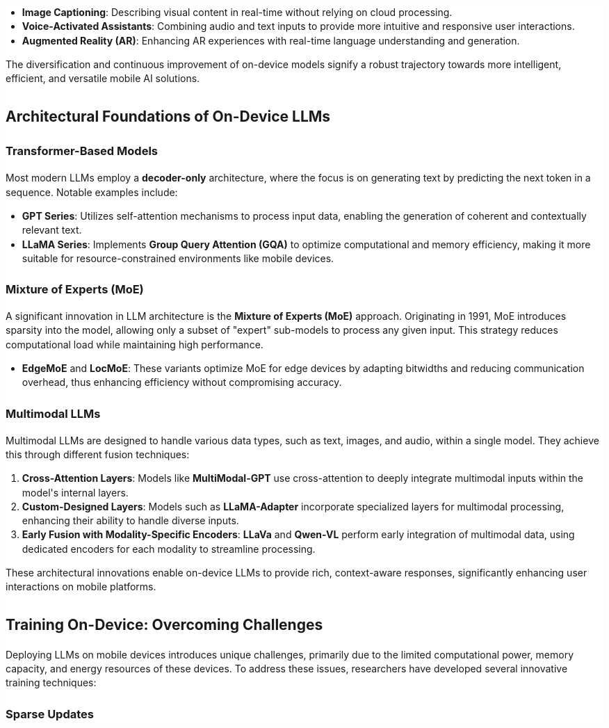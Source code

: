 -   **Image Captioning**: Describing visual content in real-time without relying on cloud processing.
-   **Voice-Activated Assistants**: Combining audio and text inputs to provide more intuitive and responsive user interactions.
-   **Augmented Reality (AR)**: Enhancing AR experiences with real-time language understanding and generation.

The diversification and continuous improvement of on-device models signify a robust trajectory towards more intelligent, efficient, and versatile mobile AI solutions.

## Architectural Foundations of On-Device LLMs

### Transformer-Based Models

Most modern LLMs employ a **decoder-only** architecture, where the focus is on generating text by predicting the next token in a sequence. Notable examples include:

-   **GPT Series**: Utilizes self-attention mechanisms to process input data, enabling the generation of coherent and contextually relevant text.
-   **LLaMA Series**: Implements **Group Query Attention (GQA)** to optimize computational and memory efficiency, making it more suitable for resource-constrained environments like mobile devices.

### Mixture of Experts (MoE)

A significant innovation in LLM architecture is the **Mixture of Experts (MoE)** approach. Originating in 1991, MoE introduces sparsity into the model, allowing only a subset of "expert" sub-models to process any given input. This strategy reduces computational load while maintaining high performance.

-   **EdgeMoE** and **LocMoE**: These variants optimize MoE for edge devices by adapting bitwidths and reducing communication overhead, thus enhancing efficiency without compromising accuracy.

### Multimodal LLMs

Multimodal LLMs are designed to handle various data types, such as text, images, and audio, within a single model. They achieve this through different fusion techniques:

1.  **Cross-Attention Layers**: Models like **MultiModal-GPT** use cross-attention to deeply integrate multimodal inputs within the model's internal layers.
2.  **Custom-Designed Layers**: Models such as **LLaMA-Adapter** incorporate specialized layers for multimodal processing, enhancing their ability to handle diverse inputs.
3.  **Early Fusion with Modality-Specific Encoders**: **LLaVa** and **Qwen-VL** perform early integration of multimodal data, using dedicated encoders for each modality to streamline processing.

These architectural innovations enable on-device LLMs to provide rich, context-aware responses, significantly enhancing user interactions on mobile platforms.

## Training On-Device: Overcoming Challenges

Deploying LLMs on mobile devices introduces unique challenges, primarily due to the limited computational power, memory capacity, and energy resources of these devices. To address these issues, researchers have developed several innovative training techniques:

### Sparse Updates
